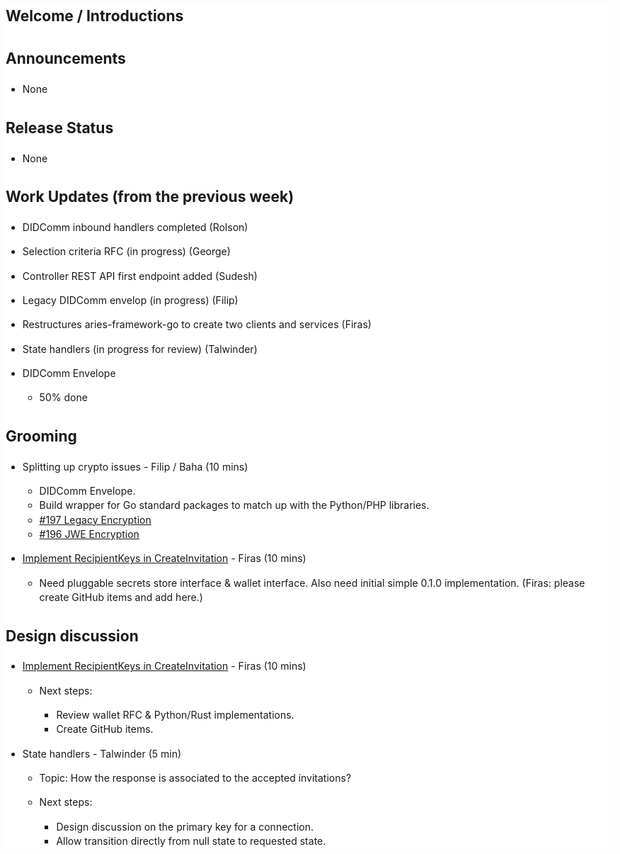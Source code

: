 ## Welcome / Introductions

## Announcements

- None

## Release Status

- None

## Work Updates (from the previous week)

- DIDComm inbound handlers completed (Rolson)
- Selection criteria RFC (in progress) (George)
- Controller REST API first endpoint added (Sudesh)
- Legacy DIDComm envelop (in progress) (Filip)
- Restructures aries-framework-go to create two clients and services (Firas)
- State handlers (in progress for review) (Talwinder)
- DIDComm Envelope
  
  - 50% done

## Grooming

- Splitting up crypto issues - Filip / Baha (10 mins)
  
  - DIDComm Envelope.
  - Build wrapper for Go standard packages to match up with the Python/PHP libraries.
  - [#197 Legacy Encryption](https://github.com/hyperledger/aries-framework-go/issues/197)
  - [#196 JWE Encryption](https://github.com/hyperledger/aries-framework-go/issues/196)
- [Implement RecipientKeys in CreateInvitation](https://github.com/hyperledger/aries-framework-go/issues/178) - Firas (10 mins)
  
  - Need pluggable secrets store interface &amp; wallet interface. Also need initial simple 0.1.0 implementation. (Firas: please create GitHub items and add here.)

## Design discussion

- [Implement RecipientKeys in CreateInvitation](https://github.com/hyperledger/aries-framework-go/issues/178) - Firas (10 mins)
  
  - Next steps:
    
    - Review wallet RFC &amp; Python/Rust implementations.
    - Create GitHub items.
- State handlers - Talwinder (5 min)
  
  - Topic: How the response is associated to the accepted invitations?
  - Next steps:
    
    - Design discussion on the primary key for a connection.
    - Allow transition directly from null state to requested state.
      